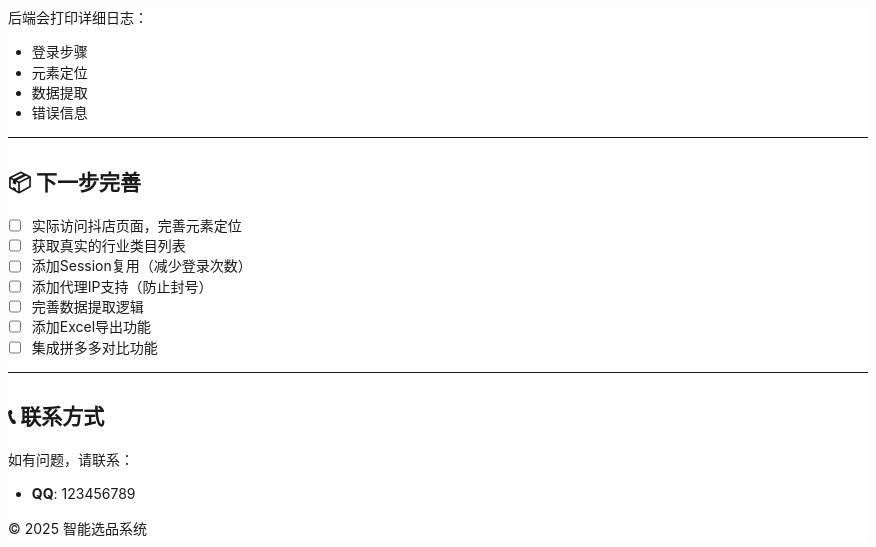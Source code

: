 后端会打印详细日志：
- 登录步骤
- 元素定位
- 数据提取
- 错误信息

---

## 📦 下一步完善

- [ ] 实际访问抖店页面，完善元素定位
- [ ] 获取真实的行业类目列表
- [ ] 添加Session复用（减少登录次数）
- [ ] 添加代理IP支持（防止封号）
- [ ] 完善数据提取逻辑
- [ ] 添加Excel导出功能
- [ ] 集成拼多多对比功能

---

## 📞 联系方式

如有问题，请联系：
- **QQ**: 123456789

© 2025 智能选品系统

